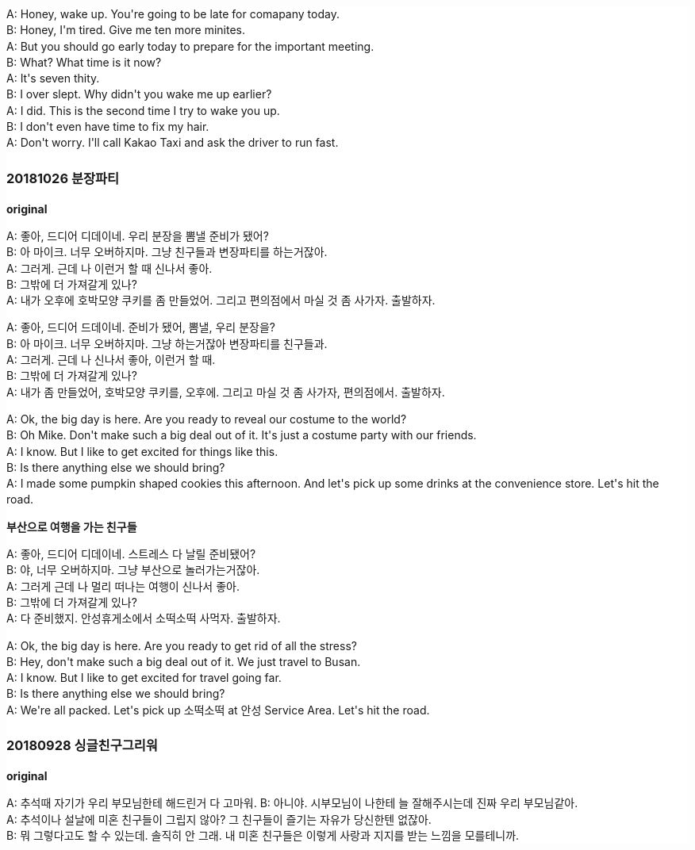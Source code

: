 A: Honey, wake up. You're going to be late for comapany today.  
B: Honey, I'm tired. Give me ten more minites.  
A: But you should go early today to prepare for the important meeting.  
B: What? What time is it now?  
A: It's seven thity.  
B: I over slept. Why didn't you wake me up earlier?  
A: I did. This is the second time I try to wake you up.  
B: I don't even have time to fix my hair.    
A: Don't worry. I'll call Kakao Taxi and ask the driver to run fast.


### 20181026 분장파티 ###

**original**

A: 좋아, 드디어 디데이네. 우리 분장을 뽐낼 준비가 됐어?    
B: 아 마이크. 너무 오버하지마. 그냥 친구들과 변장파티를 하는거잖아.    
A: 그러게. 근데 나 이런거 할 때 신나서 좋아.    
B: 그밖에 더 가져갈게 있나?  
A: 내가 오후에 호박모양 쿠키를 좀 만들었어. 그리고 편의점에서 마실 것 좀 사가자. 출발하자.     

A: 좋아, 드디어 드데이네. 준비가 됐어, 뽐낼, 우리 분장을?   
B: 아 마이크. 너무 오버하지마. 그냥 하는거잖아 변장파티를 친구들과.    
A: 그러게. 근데 나 신나서 좋아, 이런거 할 때.    
B: 그밖에 더 가져갈게 있나?   
A: 내가 좀 만들었어, 호박모양 쿠키를, 오후에. 그리고 마실 것 좀 사가자, 편의점에서. 출발하자.    

A: Ok, the big day is here. Are you ready to reveal our costume to the world?    
B: Oh Mike. Don't make such a big deal out of it. It's just a costume party with our friends.   
A: I know. But I like to get excited for things like this.    
B: Is there anything else we should bring?   
A: I made some pumpkin shaped cookies this afternoon. And let's pick up some drinks at the convenience store. Let's hit the road.

**부산으로 여행을 가는 친구들**

A: 좋아, 드디어 디데이네. 스트레스 다 날릴 준비됐어?   
B: 야, 너무 오버하지마. 그냥 부산으로 놀러가는거잖아.  
A: 그러게 근데 나 멀리 떠나는 여행이 신나서 좋아.  
B: 그밖에 더 가져갈게 있나?  
A: 다 준비했지. 안성휴게소에서 소떡소떡 사먹자. 출발하자.  

A: Ok, the big day is here. Are you ready to get rid of all the stress?  
B: Hey, don't make such a big deal out of it. We just travel to Busan.  
A: I know. But I like to get excited for travel going far.  
B: Is there anything else we should bring?  
A: We're all packed. Let's pick up 소떡소떡 at 안성 Service Area. Let's hit the road.

### 20180928 싱글친구그리워 ###

**original**

A: 추석때 자기가 우리 부모님한테 해드린거 다 고마워.
B: 아니야. 시부모님이 나한테 늘 잘해주시는데 진짜 우리 부모님같아.   
A: 추석이나 설날에 미혼 친구들이 그립지 않아? 그 친구들이 즐기는 자유가 당신한텐 없잖아.      
B: 뭐 그렇다고도 할 수 있는데. 솔직히 안 그래. 내 미혼 친구들은 이렇게 사랑과 지지를 받는 느낌을 모를테니까.     
